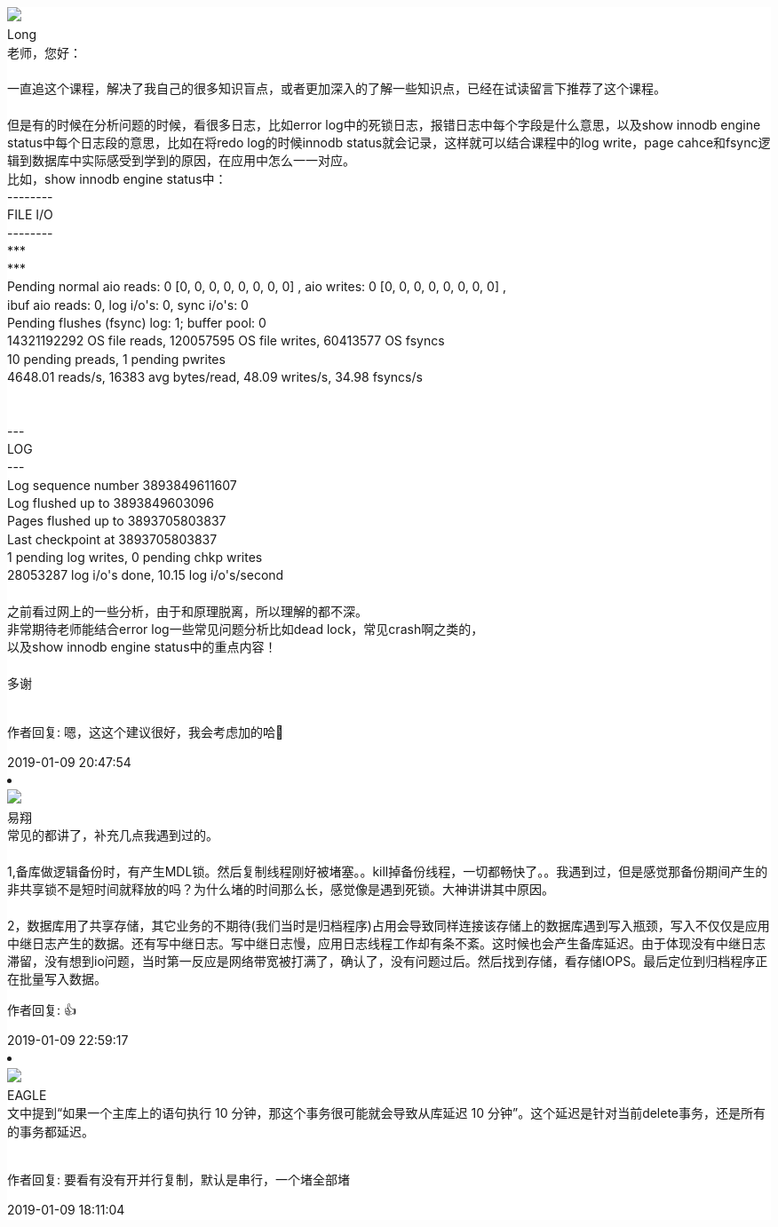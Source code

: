 <div class="_2sjJGcOH_0"><img src="https://static001.geekbang.org/account/avatar/00/14/20/3a/90db6a24.jpg"
  class="_3FLYR4bF_0">
<div class="_36ChpWj4_0">
  <div class="_2zFoi7sd_0"><span>Long</span>
  </div>
  <div class="_2_QraFYR_0">老师，您好：<br><br>一直追这个课程，解决了我自己的很多知识盲点，或者更加深入的了解一些知识点，已经在试读留言下推荐了这个课程。<br><br>但是有的时候在分析问题的时候，看很多日志，比如error log中的死锁日志，报错日志中每个字段是什么意思，以及show innodb engine status中每个日志段的意思，比如在将redo log的时候innodb status就会记录，这样就可以结合课程中的log write，page cahce和fsync逻辑到数据库中实际感受到学到的原因，在应用中怎么一一对应。<br>比如，show innodb engine status中：<br> --------<br> FILE I&#47;O<br> --------<br>***<br>***<br> Pending normal aio reads: 0 [0, 0, 0, 0, 0, 0, 0, 0] , aio writes: 0 [0, 0, 0, 0, 0, 0, 0, 0] ,<br>  ibuf aio reads: 0, log i&#47;o&#39;s: 0, sync i&#47;o&#39;s: 0<br> Pending flushes (fsync) log: 1; buffer pool: 0<br> 14321192292 OS file reads, 120057595 OS file writes, 60413577 OS fsyncs<br> 10 pending preads, 1 pending pwrites<br> 4648.01 reads&#47;s, 16383 avg bytes&#47;read, 48.09 writes&#47;s, 34.98 fsyncs&#47;s<br><br><br> ---<br> LOG<br> ---<br> Log sequence number 3893849611607<br> Log flushed up to   3893849603096<br> Pages flushed up to 3893705803837<br> Last checkpoint at  3893705803837<br> 1 pending log writes, 0 pending chkp writes<br> 28053287 log i&#47;o&#39;s done, 10.15 log i&#47;o&#39;s&#47;second<br><br>之前看过网上的一些分析，由于和原理脱离，所以理解的都不深。<br>非常期待老师能结合error log一些常见问题分析比如dead lock，常见crash啊之类的，<br>以及show innodb engine status中的重点内容！<br><br>多谢<br><br></div>
  <div class="_10o3OAxT_0">
    <p class="_3KxQPN3V_0">作者回复: 嗯，这这个建议很好，我会考虑加的哈🤝</p>
  </div>
  <div class="_3klNVc4Z_0">
    <div class="_3Hkula0k_0">2019-01-09 20:47:54</div>
  </div>
</div>
</div>
</li>
<li>
<div class="_2sjJGcOH_0"><img src="https://static001.geekbang.org/account/avatar/00/13/e7/dd/e68f9cf5.jpg"
  class="_3FLYR4bF_0">
<div class="_36ChpWj4_0">
  <div class="_2zFoi7sd_0"><span>易翔</span>
  </div>
  <div class="_2_QraFYR_0">常见的都讲了，补充几点我遇到过的。<br><br>1,备库做逻辑备份时，有产生MDL锁。然后复制线程刚好被堵塞。。kill掉备份线程，一切都畅快了。。我遇到过，但是感觉那备份期间产生的非共享锁不是短时间就释放的吗？为什么堵的时间那么长，感觉像是遇到死锁。大神讲讲其中原因。<br><br>2，数据库用了共享存储，其它业务的不期待(我们当时是归档程序)占用会导致同样连接该存储上的数据库遇到写入瓶颈，写入不仅仅是应用中继日志产生的数据。还有写中继日志。写中继日志慢，应用日志线程工作却有条不紊。这时候也会产生备库延迟。由于体现没有中继日志滞留，没有想到io问题，当时第一反应是网络带宽被打满了，确认了，没有问题过后。然后找到存储，看存储IOPS。最后定位到归档程序正在批量写入数据。</div>
  <div class="_10o3OAxT_0">
    <p class="_3KxQPN3V_0">作者回复: 👍</p>
  </div>
  <div class="_3klNVc4Z_0">
    <div class="_3Hkula0k_0">2019-01-09 22:59:17</div>
  </div>
</div>
</div>
</li>
<li>
<div class="_2sjJGcOH_0"><img src="https://static001.geekbang.org/account/avatar/00/13/e3/bc/064401c7.jpg"
  class="_3FLYR4bF_0">
<div class="_36ChpWj4_0">
  <div class="_2zFoi7sd_0"><span>EAGLE</span>
  </div>
  <div class="_2_QraFYR_0">文中提到“如果一个主库上的语句执行 10 分钟，那这个事务很可能就会导致从库延迟 10 分钟”。这个延迟是针对当前delete事务，还是所有的事务都延迟。<br><br></div>
  <div class="_10o3OAxT_0">
    <p class="_3KxQPN3V_0">作者回复: 要看有没有开并行复制，默认是串行，一个堵全部堵</p>
  </div>
  <div class="_3klNVc4Z_0">
    <div class="_3Hkula0k_0">2019-01-09 18:11:04</div>
  </div>
</div>
</div>
